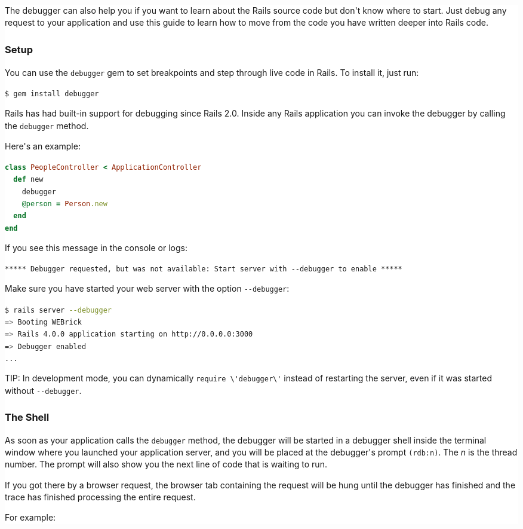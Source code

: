 The debugger can also help you if you want to learn about the Rails source code but don't know where to start. Just debug any request to your application and use this guide to learn how to move from the code you have written deeper into Rails code.

### Setup

You can use the `debugger` gem to set breakpoints and step through live code in Rails. To install it, just run:

```bash
$ gem install debugger
```

Rails has had built-in support for debugging since Rails 2.0. Inside any Rails application you can invoke the debugger by calling the `debugger` method.

Here's an example:

```ruby
class PeopleController < ApplicationController
  def new
    debugger
    @person = Person.new
  end
end
```

If you see this message in the console or logs:

```
***** Debugger requested, but was not available: Start server with --debugger to enable *****
```

Make sure you have started your web server with the option `--debugger`:

```bash
$ rails server --debugger
=> Booting WEBrick
=> Rails 4.0.0 application starting on http://0.0.0.0:3000
=> Debugger enabled
...
```

TIP: In development mode, you can dynamically `require \'debugger\'` instead of restarting the server, even if it was started without `--debugger`.

### The Shell

As soon as your application calls the `debugger` method, the debugger will be started in a debugger shell inside the terminal window where you launched your application server, and you will be placed at the debugger's prompt `(rdb:n)`. The _n_ is the thread number. The prompt will also show you the next line of code that is waiting to run.

If you got there by a browser request, the browser tab containing the request will be hung until the debugger has finished and the trace has finished processing the entire request.

For example:
